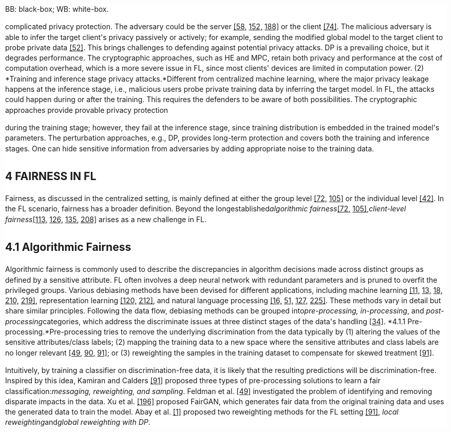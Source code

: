 BB: black-box; WB: white-box.

complicated privacy protection. The adversary could be the server [\[58,](#page-29-0) [152,](#page-33-0) [188\]](#page-34-0) or the client [\[74\]](#page-30-0). The malicious adversary is able to infer the target client's privacy passively or actively; for example, sending the modified global model to the target client to probe private data [\[52\]](#page-29-0). This brings challenges to defending against potential privacy attacks. DP is a prevailing choice, but it degrades performance. The cryptographic approaches, such as HE and MPC, retain both privacy and performance at the cost of computation overhead, which is a more severe issue in FL, since most clients' devices are limited in computation power. (2) *Training and inference stage privacy attacks.*Different from centralized machine learning, where the major privacy leakage happens at the inference stage, i.e., malicious users probe private training data by inferring the target model. In FL, the attacks could happen during or after the training. This requires the defenders to be aware of both possibilities. The cryptographic approaches provide provable privacy protection

during the training stage; however, they fail at the inference stage, since training distribution is embedded in the trained model's parameters. The perturbation approaches, e.g., DP, provides long-term protection and covers both the training and inference stages. One can hide sensitive information from adversaries by adding appropriate noise to the training data.

## 4 FAIRNESS IN FL

Fairness, as discussed in the centralized setting, is mainly defined at either the group level [\[72,](#page-30-0) [105\]](#page-31-0) or the individual level [\[42\]](#page-29-0). In the FL scenario, fairness has a broader definition. Beyond the longestablished*algorithmic fairness*[\[72,](#page-30-0) [105\]](#page-31-0),*client-level fairness*[\[113,](#page-32-0) [126,](#page-32-0) [135,](#page-32-0) [208\]](#page-35-0) arises as a new challenge in FL.

## 4.1 Algorithmic Fairness

Algorithmic fairness is commonly used to describe the discrepancies in algorithm decisions made across distinct groups as defined by a sensitive attribute. FL often involves a deep neural network with redundant parameters and is pruned to overfit the privileged groups. Various debiasing methods have been devised for different applications, including machine learning [\[11,](#page-28-0) [13,](#page-28-0) [18,](#page-28-0) [210,](#page-35-0) [219\]](#page-36-0), representation learning [\[120,](#page-32-0) [212\]](#page-35-0), and natural language processing [\[16,](#page-28-0) [51,](#page-29-0) [127,](#page-32-0) [225\]](#page-36-0). These methods vary in detail but share similar principles. Following the data flow, debiasing methods can be grouped into*pre-processing, in-processing*, and *post-processing*categories, which address the discriminate issues at three distinct stages of the data's handling [\[34\]](#page-28-0).
*4.1.1 Pre-processing.*Pre-processing tries to remove the underlying discrimination from the data typically by (1) altering the values of the sensitive attributes/class labels; (2) mapping the training data to a new space where the sensitive attributes and class labels are no longer relevant [\[49,](#page-29-0) [90,](#page-31-0) [91\]](#page-31-0); or (3) reweighting the samples in the training dataset to compensate for skewed treatment [\[91\]](#page-31-0).

Intuitively, by training a classifier on discrimination-free data, it is likely that the resulting predictions will be discrimination-free. Inspired by this idea, Kamiran and Calders [\[91\]](#page-31-0) proposed three types of pre-processing solutions to learn a fair classification:*messaging, reweighting, and sampling*. Feldman et al. [\[49\]](#page-29-0) investigated the problem of identifying and removing disparate impacts in the data. Xu et al. [\[196\]](#page-35-0) proposed FairGAN, which generates fair data from the original training data and uses the generated data to train the model. Abay et al. [\[1\]](#page-27-0) proposed two reweighting methods for the FL setting [\[91\]](#page-31-0), *local reweighting*and*global reweighting with DP*.
